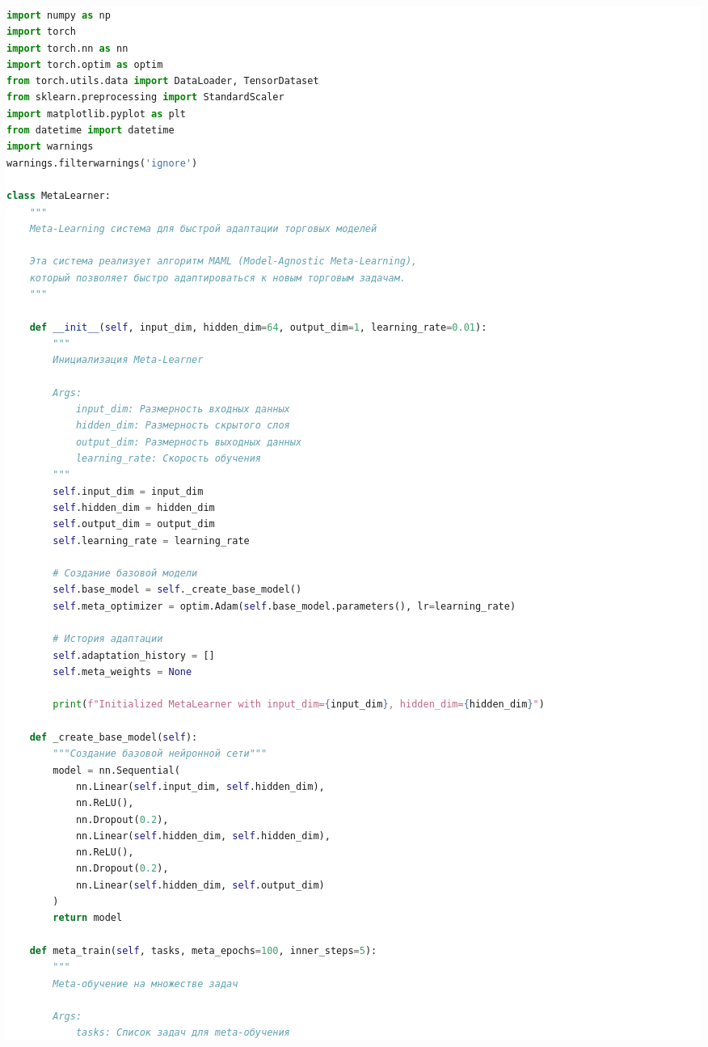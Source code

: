 ```python
import numpy as np
import torch
import torch.nn as nn
import torch.optim as optim
from torch.utils.data import DataLoader, TensorDataset
from sklearn.preprocessing import StandardScaler
import matplotlib.pyplot as plt
from datetime import datetime
import warnings
warnings.filterwarnings('ignore')

class MetaLearner:
    """
    Meta-Learning система для быстрой адаптации торговых моделей
    
    Эта система реализует алгоритм MAML (Model-Agnostic Meta-Learning),
    который позволяет быстро адаптироваться к новым торговым задачам.
    """
    
    def __init__(self, input_dim, hidden_dim=64, output_dim=1, learning_rate=0.01):
        """
        Инициализация Meta-Learner
        
        Args:
            input_dim: Размерность входных данных
            hidden_dim: Размерность скрытого слоя
            output_dim: Размерность выходных данных
            learning_rate: Скорость обучения
        """
        self.input_dim = input_dim
        self.hidden_dim = hidden_dim
        self.output_dim = output_dim
        self.learning_rate = learning_rate
        
        # Создание базовой модели
        self.base_model = self._create_base_model()
        self.meta_optimizer = optim.Adam(self.base_model.parameters(), lr=learning_rate)
        
        # История адаптации
        self.adaptation_history = []
        self.meta_weights = None
        
        print(f"Initialized MetaLearner with input_dim={input_dim}, hidden_dim={hidden_dim}")
    
    def _create_base_model(self):
        """Создание базовой нейронной сети"""
        model = nn.Sequential(
            nn.Linear(self.input_dim, self.hidden_dim),
            nn.ReLU(),
            nn.Dropout(0.2),
            nn.Linear(self.hidden_dim, self.hidden_dim),
            nn.ReLU(),
            nn.Dropout(0.2),
            nn.Linear(self.hidden_dim, self.output_dim)
        )
        return model
    
    def meta_train(self, tasks, meta_epochs=100, inner_steps=5):
        """
        Meta-обучение на множестве задач
        
        Args:
            tasks: Список задач для meta-обучения
```